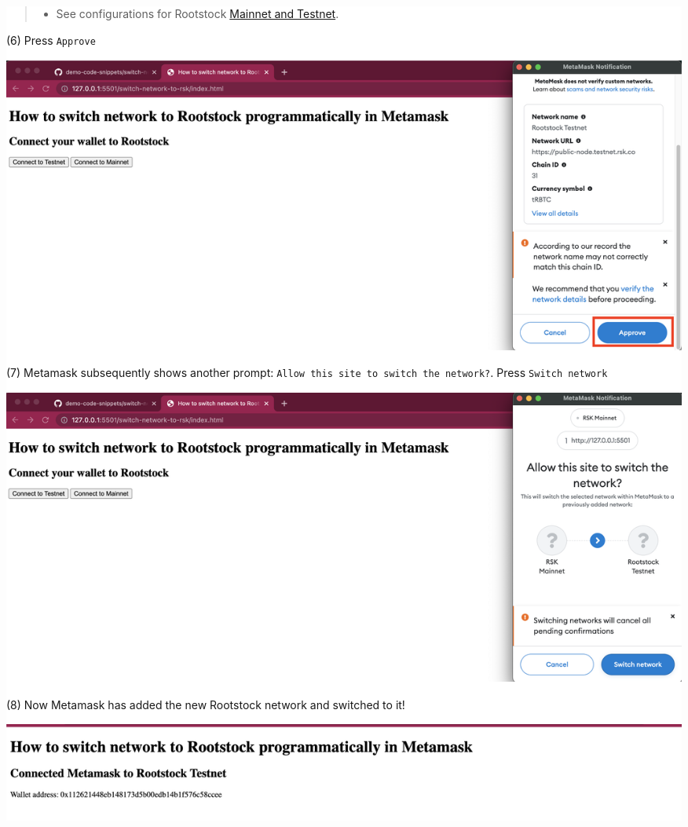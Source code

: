> - See configurations for Rootstock [Mainnet and Testnet](/wallet/use/metamask/#connect-with-metamask).

(6) Press `Approve`

![metamask-approve](/assets/img/kb/rootstock-metamask/metamask-approve-network-details.png)

(7) Metamask subsequently shows another prompt: `Allow this site to switch the network?`. Press `Switch network`

![metamask-switch](/assets/img/kb/rootstock-metamask/metamask-switch-network.png)

(8) Now Metamask has added the new Rootstock network and switched to it!

![metamask-successful-switch](/assets/img/kb/rootstock-metamask/metamask-connected-to-rootstock.png)
